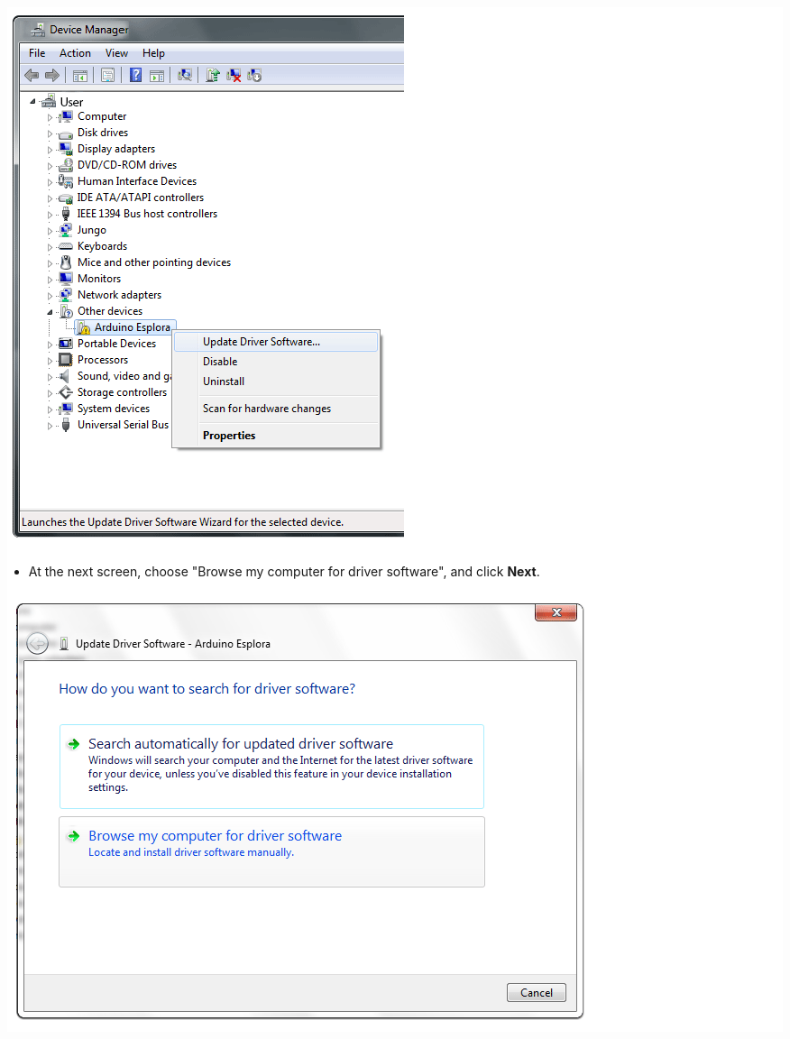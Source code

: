 ![](./assets/EsploraWindowsDrivers0.png)

- At the next screen, choose "Browse my computer for driver software", and click **Next**.

![](./assets/EsploraWindowsDrivers1.png)
